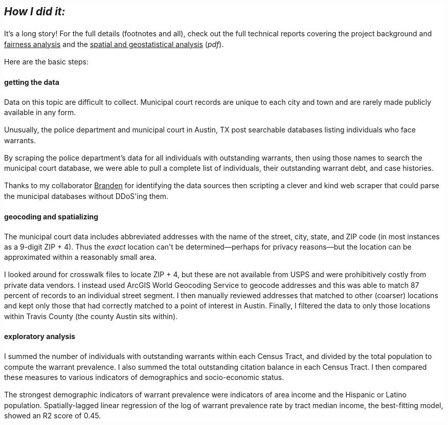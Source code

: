 ## _How I did it:_

It’s a long story! For the full details (footnotes and all), check out the full technical reports covering the project background and [fairness analysis](/static/files/How-Extraordinary-Is-a-Police-Stop-With-an-Open-Warrant.pdf) and the [spatial and geostatistical analysis](/static/files/Finding-spatial-concentrations-and-discrimination-in-arrest-warrants-stemming-from-low-level-citations.pdf) (_pdf_).

Here are the basic steps:

#### getting the data

Data on this topic are difficult to collect. Municipal court records are unique to each city and town and are rarely made publicly available in any form. 

Unusually, the police department and municipal court in Austin, TX post searchable databases listing individuals who face warrants.

By scraping the police department’s data for all individuals with outstanding warrants, then using those names to search the municipal court database, we were able to pull a complete list of individuals, their outstanding warrant debt, and case histories.

Thanks to my collaborator [Branden](https://twitter.com/branden_dupont) for identifying the data sources then scripting a clever and kind web scraper that could parse the municipal databases without DDoS'ing them.

#### geocoding and spatializing

The municipal court data includes abbreviated addresses with the name of the street, city, state, and ZIP code (in most instances as a 9-digit ZIP + 4). Thus the _exact_ location can't be determined—perhaps for privacy reasons—but the location can be approximated within a reasonably small area.

I looked around for crosswalk files to locate ZIP + 4, but these are not available from USPS and were prohibitively costly from private data vendors. I instead used ArcGIS World Geocoding Service to geocode addresses and this was able to match 87 percent of records to an individual street segment. I then manually reviewed addresses that matched to other (coarser) locations and kept only those that had correctly matched to a point of interest in Austin. Finally, I filtered the data to only those locations within Travis County (the county Austin sits within).

#### exploratory analysis

I summed the number of individuals with outstanding warrants within each Census Tract, and divided by the total population to compute the warrant prevalence. I also summed the total outstanding citation balance in each Census Tract. I then compared these measures to various indicators of demographics and socio-economic status.

The strongest demographic indicators of warrant prevalence were indicators of area income and the Hispanic or Latino population. Spatially-lagged linear regression of the log of warrant prevalence rate by tract median income, the best-fitting model, showed an R2 score of 0.45. 
